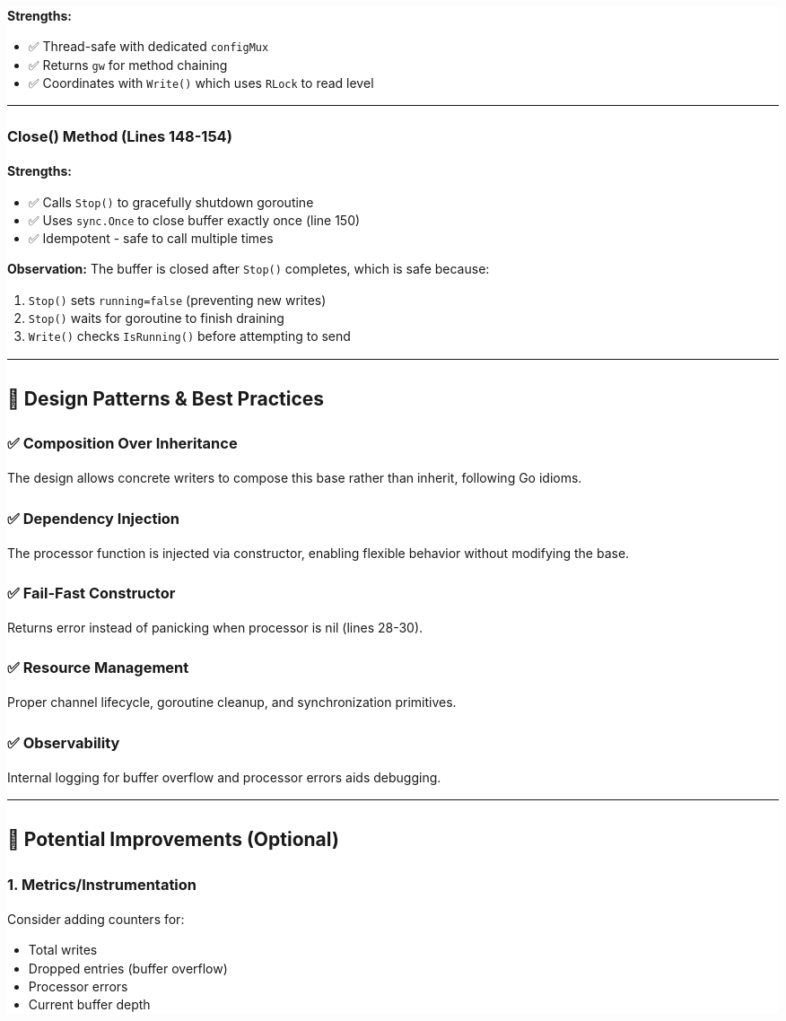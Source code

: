 **Strengths:**
- ✅ Thread-safe with dedicated `configMux`
- ✅ Returns `gw` for method chaining
- ✅ Coordinates with `Write()` which uses `RLock` to read level

---

### Close() Method (Lines 148-154)

**Strengths:**
- ✅ Calls `Stop()` to gracefully shutdown goroutine
- ✅ Uses `sync.Once` to close buffer exactly once (line 150)
- ✅ Idempotent - safe to call multiple times

**Observation:**
The buffer is closed after `Stop()` completes, which is safe because:
1. `Stop()` sets `running=false` (preventing new writes)
2. `Stop()` waits for goroutine to finish draining
3. `Write()` checks `IsRunning()` before attempting to send

---

## 🎯 Design Patterns & Best Practices

### ✅ Composition Over Inheritance
The design allows concrete writers to compose this base rather than inherit, following Go idioms.

### ✅ Dependency Injection
The processor function is injected via constructor, enabling flexible behavior without modifying the base.

### ✅ Fail-Fast Constructor
Returns error instead of panicking when processor is nil (lines 28-30).

### ✅ Resource Management
Proper channel lifecycle, goroutine cleanup, and synchronization primitives.

### ✅ Observability
Internal logging for buffer overflow and processor errors aids debugging.

---

## 🔧 Potential Improvements (Optional)

### 1. **Metrics/Instrumentation**
Consider adding counters for:
- Total writes
- Dropped entries (buffer overflow)
- Processor errors
- Current buffer depth
